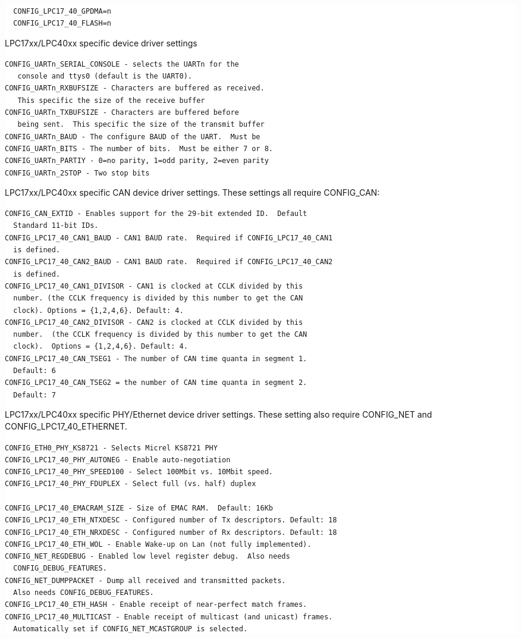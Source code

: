       CONFIG_LPC17_40_GPDMA=n
      CONFIG_LPC17_40_FLASH=n

LPC17xx/LPC40xx specific device driver settings

    CONFIG_UARTn_SERIAL_CONSOLE - selects the UARTn for the
       console and ttys0 (default is the UART0).
    CONFIG_UARTn_RXBUFSIZE - Characters are buffered as received.
       This specific the size of the receive buffer
    CONFIG_UARTn_TXBUFSIZE - Characters are buffered before
       being sent.  This specific the size of the transmit buffer
    CONFIG_UARTn_BAUD - The configure BAUD of the UART.  Must be
    CONFIG_UARTn_BITS - The number of bits.  Must be either 7 or 8.
    CONFIG_UARTn_PARTIY - 0=no parity, 1=odd parity, 2=even parity
    CONFIG_UARTn_2STOP - Two stop bits

LPC17xx/LPC40xx specific CAN device driver settings. These settings all
require CONFIG\_CAN:

    CONFIG_CAN_EXTID - Enables support for the 29-bit extended ID.  Default
      Standard 11-bit IDs.
    CONFIG_LPC17_40_CAN1_BAUD - CAN1 BAUD rate.  Required if CONFIG_LPC17_40_CAN1
      is defined.
    CONFIG_LPC17_40_CAN2_BAUD - CAN1 BAUD rate.  Required if CONFIG_LPC17_40_CAN2
      is defined.
    CONFIG_LPC17_40_CAN1_DIVISOR - CAN1 is clocked at CCLK divided by this
      number. (the CCLK frequency is divided by this number to get the CAN
      clock). Options = {1,2,4,6}. Default: 4.
    CONFIG_LPC17_40_CAN2_DIVISOR - CAN2 is clocked at CCLK divided by this
      number.  (the CCLK frequency is divided by this number to get the CAN
      clock).  Options = {1,2,4,6}. Default: 4.
    CONFIG_LPC17_40_CAN_TSEG1 - The number of CAN time quanta in segment 1.
      Default: 6
    CONFIG_LPC17_40_CAN_TSEG2 = the number of CAN time quanta in segment 2.
      Default: 7

LPC17xx/LPC40xx specific PHY/Ethernet device driver settings. These
setting also require CONFIG\_NET and CONFIG\_LPC17\_40\_ETHERNET.

    CONFIG_ETH0_PHY_KS8721 - Selects Micrel KS8721 PHY
    CONFIG_LPC17_40_PHY_AUTONEG - Enable auto-negotiation
    CONFIG_LPC17_40_PHY_SPEED100 - Select 100Mbit vs. 10Mbit speed.
    CONFIG_LPC17_40_PHY_FDUPLEX - Select full (vs. half) duplex

    CONFIG_LPC17_40_EMACRAM_SIZE - Size of EMAC RAM.  Default: 16Kb
    CONFIG_LPC17_40_ETH_NTXDESC - Configured number of Tx descriptors. Default: 18
    CONFIG_LPC17_40_ETH_NRXDESC - Configured number of Rx descriptors. Default: 18
    CONFIG_LPC17_40_ETH_WOL - Enable Wake-up on Lan (not fully implemented).
    CONFIG_NET_REGDEBUG - Enabled low level register debug.  Also needs
      CONFIG_DEBUG_FEATURES.
    CONFIG_NET_DUMPPACKET - Dump all received and transmitted packets.
      Also needs CONFIG_DEBUG_FEATURES.
    CONFIG_LPC17_40_ETH_HASH - Enable receipt of near-perfect match frames.
    CONFIG_LPC17_40_MULTICAST - Enable receipt of multicast (and unicast) frames.
      Automatically set if CONFIG_NET_MCASTGROUP is selected.
